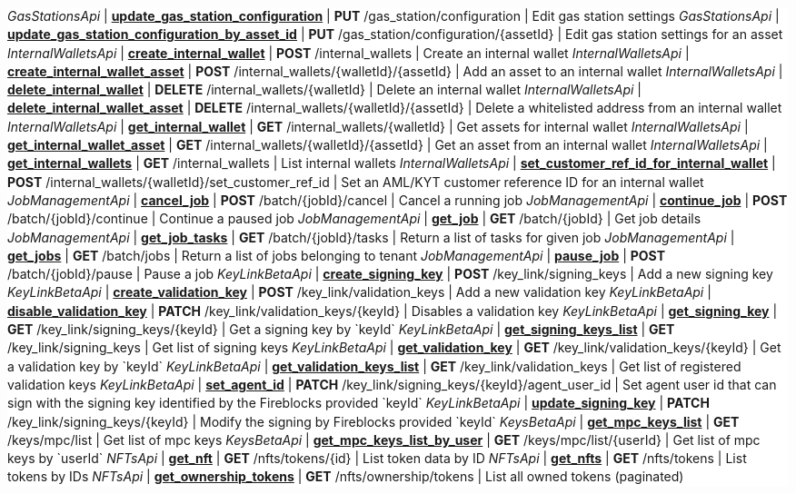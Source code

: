 *GasStationsApi* | [**update_gas_station_configuration**](docs/GasStationsApi.md#update_gas_station_configuration) | **PUT** /gas_station/configuration | Edit gas station settings
*GasStationsApi* | [**update_gas_station_configuration_by_asset_id**](docs/GasStationsApi.md#update_gas_station_configuration_by_asset_id) | **PUT** /gas_station/configuration/{assetId} | Edit gas station settings for an asset
*InternalWalletsApi* | [**create_internal_wallet**](docs/InternalWalletsApi.md#create_internal_wallet) | **POST** /internal_wallets | Create an internal wallet
*InternalWalletsApi* | [**create_internal_wallet_asset**](docs/InternalWalletsApi.md#create_internal_wallet_asset) | **POST** /internal_wallets/{walletId}/{assetId} | Add an asset to an internal wallet
*InternalWalletsApi* | [**delete_internal_wallet**](docs/InternalWalletsApi.md#delete_internal_wallet) | **DELETE** /internal_wallets/{walletId} | Delete an internal wallet
*InternalWalletsApi* | [**delete_internal_wallet_asset**](docs/InternalWalletsApi.md#delete_internal_wallet_asset) | **DELETE** /internal_wallets/{walletId}/{assetId} | Delete a whitelisted address from an internal wallet
*InternalWalletsApi* | [**get_internal_wallet**](docs/InternalWalletsApi.md#get_internal_wallet) | **GET** /internal_wallets/{walletId} | Get assets for internal wallet
*InternalWalletsApi* | [**get_internal_wallet_asset**](docs/InternalWalletsApi.md#get_internal_wallet_asset) | **GET** /internal_wallets/{walletId}/{assetId} | Get an asset from an internal wallet
*InternalWalletsApi* | [**get_internal_wallets**](docs/InternalWalletsApi.md#get_internal_wallets) | **GET** /internal_wallets | List internal wallets
*InternalWalletsApi* | [**set_customer_ref_id_for_internal_wallet**](docs/InternalWalletsApi.md#set_customer_ref_id_for_internal_wallet) | **POST** /internal_wallets/{walletId}/set_customer_ref_id | Set an AML/KYT customer reference ID for an internal wallet
*JobManagementApi* | [**cancel_job**](docs/JobManagementApi.md#cancel_job) | **POST** /batch/{jobId}/cancel | Cancel a running job
*JobManagementApi* | [**continue_job**](docs/JobManagementApi.md#continue_job) | **POST** /batch/{jobId}/continue | Continue a paused job
*JobManagementApi* | [**get_job**](docs/JobManagementApi.md#get_job) | **GET** /batch/{jobId} | Get job details
*JobManagementApi* | [**get_job_tasks**](docs/JobManagementApi.md#get_job_tasks) | **GET** /batch/{jobId}/tasks | Return a list of tasks for given job
*JobManagementApi* | [**get_jobs**](docs/JobManagementApi.md#get_jobs) | **GET** /batch/jobs | Return a list of jobs belonging to tenant
*JobManagementApi* | [**pause_job**](docs/JobManagementApi.md#pause_job) | **POST** /batch/{jobId}/pause | Pause a job
*KeyLinkBetaApi* | [**create_signing_key**](docs/KeyLinkBetaApi.md#create_signing_key) | **POST** /key_link/signing_keys | Add a new signing key
*KeyLinkBetaApi* | [**create_validation_key**](docs/KeyLinkBetaApi.md#create_validation_key) | **POST** /key_link/validation_keys | Add a new validation key
*KeyLinkBetaApi* | [**disable_validation_key**](docs/KeyLinkBetaApi.md#disable_validation_key) | **PATCH** /key_link/validation_keys/{keyId} | Disables a validation key
*KeyLinkBetaApi* | [**get_signing_key**](docs/KeyLinkBetaApi.md#get_signing_key) | **GET** /key_link/signing_keys/{keyId} | Get a signing key by &#x60;keyId&#x60;
*KeyLinkBetaApi* | [**get_signing_keys_list**](docs/KeyLinkBetaApi.md#get_signing_keys_list) | **GET** /key_link/signing_keys | Get list of signing keys
*KeyLinkBetaApi* | [**get_validation_key**](docs/KeyLinkBetaApi.md#get_validation_key) | **GET** /key_link/validation_keys/{keyId} | Get a validation key by &#x60;keyId&#x60;
*KeyLinkBetaApi* | [**get_validation_keys_list**](docs/KeyLinkBetaApi.md#get_validation_keys_list) | **GET** /key_link/validation_keys | Get list of registered validation keys
*KeyLinkBetaApi* | [**set_agent_id**](docs/KeyLinkBetaApi.md#set_agent_id) | **PATCH** /key_link/signing_keys/{keyId}/agent_user_id | Set agent user id that can sign with the signing key identified by the Fireblocks provided &#x60;keyId&#x60;
*KeyLinkBetaApi* | [**update_signing_key**](docs/KeyLinkBetaApi.md#update_signing_key) | **PATCH** /key_link/signing_keys/{keyId} | Modify the signing by Fireblocks provided &#x60;keyId&#x60;
*KeysBetaApi* | [**get_mpc_keys_list**](docs/KeysBetaApi.md#get_mpc_keys_list) | **GET** /keys/mpc/list | Get list of mpc keys
*KeysBetaApi* | [**get_mpc_keys_list_by_user**](docs/KeysBetaApi.md#get_mpc_keys_list_by_user) | **GET** /keys/mpc/list/{userId} | Get list of mpc keys by &#x60;userId&#x60;
*NFTsApi* | [**get_nft**](docs/NFTsApi.md#get_nft) | **GET** /nfts/tokens/{id} | List token data by ID
*NFTsApi* | [**get_nfts**](docs/NFTsApi.md#get_nfts) | **GET** /nfts/tokens | List tokens by IDs
*NFTsApi* | [**get_ownership_tokens**](docs/NFTsApi.md#get_ownership_tokens) | **GET** /nfts/ownership/tokens | List all owned tokens (paginated)
